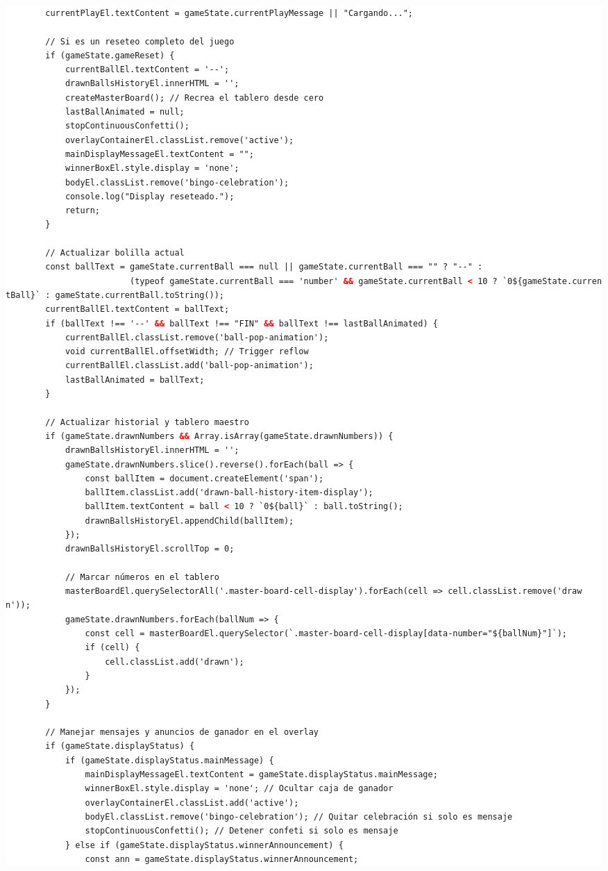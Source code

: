 ```html
        currentPlayEl.textContent = gameState.currentPlayMessage || "Cargando...";

        // Si es un reseteo completo del juego
        if (gameState.gameReset) {
            currentBallEl.textContent = '--';
            drawnBallsHistoryEl.innerHTML = '';
            createMasterBoard(); // Recrea el tablero desde cero
            lastBallAnimated = null;
            stopContinuousConfetti();
            overlayContainerEl.classList.remove('active');
            mainDisplayMessageEl.textContent = "";
            winnerBoxEl.style.display = 'none';
            bodyEl.classList.remove('bingo-celebration');
            console.log("Display reseteado.");
            return;
        }

        // Actualizar bolilla actual
        const ballText = gameState.currentBall === null || gameState.currentBall === "" ? "--" : 
                         (typeof gameState.currentBall === 'number' && gameState.currentBall < 10 ? `0${gameState.currentBall}` : gameState.currentBall.toString());
        currentBallEl.textContent = ballText;
        if (ballText !== '--' && ballText !== "FIN" && ballText !== lastBallAnimated) {
            currentBallEl.classList.remove('ball-pop-animation');
            void currentBallEl.offsetWidth; // Trigger reflow
            currentBallEl.classList.add('ball-pop-animation');
            lastBallAnimated = ballText;
        }

        // Actualizar historial y tablero maestro
        if (gameState.drawnNumbers && Array.isArray(gameState.drawnNumbers)) {
            drawnBallsHistoryEl.innerHTML = '';
            gameState.drawnNumbers.slice().reverse().forEach(ball => {
                const ballItem = document.createElement('span');
                ballItem.classList.add('drawn-ball-history-item-display');
                ballItem.textContent = ball < 10 ? `0${ball}` : ball.toString();
                drawnBallsHistoryEl.appendChild(ballItem);
            });
            drawnBallsHistoryEl.scrollTop = 0; 

            // Marcar números en el tablero
            masterBoardEl.querySelectorAll('.master-board-cell-display').forEach(cell => cell.classList.remove('drawn'));
            gameState.drawnNumbers.forEach(ballNum => {
                const cell = masterBoardEl.querySelector(`.master-board-cell-display[data-number="${ballNum}"]`);
                if (cell) {
                    cell.classList.add('drawn');
                }
            });
        }

        // Manejar mensajes y anuncios de ganador en el overlay
        if (gameState.displayStatus) {
            if (gameState.displayStatus.mainMessage) {
                mainDisplayMessageEl.textContent = gameState.displayStatus.mainMessage;
                winnerBoxEl.style.display = 'none'; // Ocultar caja de ganador
                overlayContainerEl.classList.add('active');
                bodyEl.classList.remove('bingo-celebration'); // Quitar celebración si solo es mensaje
                stopContinuousConfetti(); // Detener confeti si solo es mensaje
            } else if (gameState.displayStatus.winnerAnnouncement) {
                const ann = gameState.displayStatus.winnerAnnouncement;
```